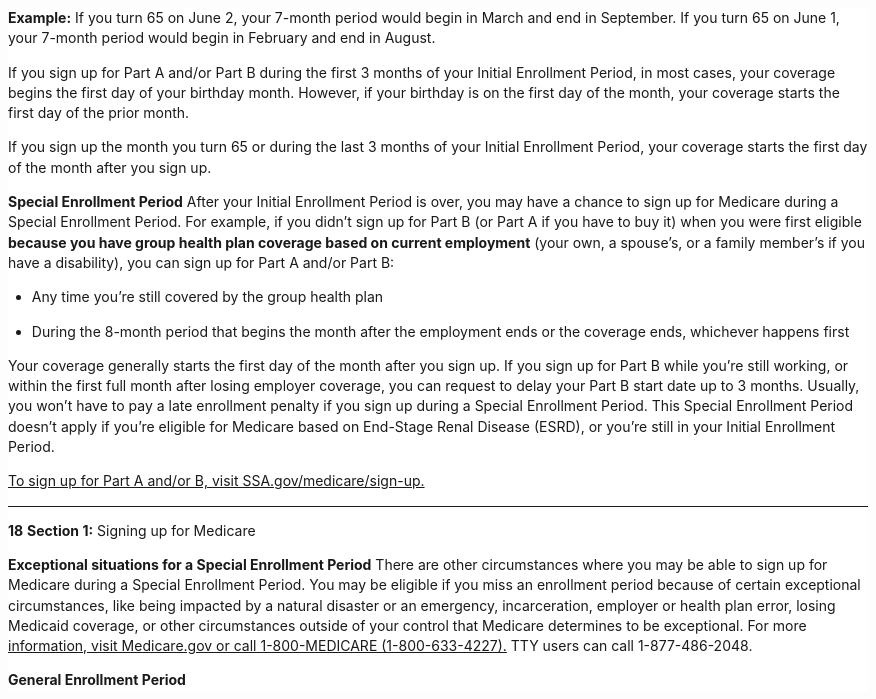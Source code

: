 **Example:** If you turn 65 on June 2, your 7-month period would begin in March
and end in September. If you turn 65 on June 1, your 7-month period would
begin in February and end in August.

If you sign up for Part A and/or Part B during the first 3 months of your Initial
Enrollment Period, in most cases, your coverage begins the first day of your
birthday month. However, if your birthday is on the first day of the month, your
coverage starts the first day of the prior month.

If you sign up the month you turn 65 or during the last 3 months of your Initial
Enrollment Period, your coverage starts the first day of the month after you
sign up.

**Special Enrollment Period**
After your Initial Enrollment Period is over, you may have a chance to sign up
for Medicare during a Special Enrollment Period. For example, if you didn’t
sign up for Part B (or Part A if you have to buy it) when you were first eligible
**because you have group health plan coverage based on current employment**
(your own, a spouse’s, or a family member’s if you have a disability), you can
sign up for Part A and/or Part B:

- Any time you’re still covered by the group health plan

- During the 8-month period that begins the month after the employment
ends or the coverage ends, whichever happens first

Your coverage generally starts the first day of the month after you sign up. If
you sign up for Part B while you’re still working, or within the first full month
after losing employer coverage, you can request to delay your Part B start
date up to 3 months. Usually, you won’t have to pay a late enrollment penalty if
you sign up during a Special Enrollment Period. This Special Enrollment Period
doesn’t apply if you’re eligible for Medicare based on End-Stage Renal Disease
(ESRD), or you’re still in your Initial Enrollment Period.

[To sign up for Part A and/or B, visit SSA.gov/medicare/sign-up.](https://www.SSA.gov/medicare/sign-up)


-----

**18** **Section 1:** Signing up for Medicare



**Exceptional situations for a Special Enrollment Period**
There are other circumstances where you may be able to sign up for Medicare
during a Special Enrollment Period. You may be eligible if you miss an
enrollment period because of certain exceptional circumstances, like being
impacted by a natural disaster or an emergency, incarceration, employer or
health plan error, losing Medicaid coverage, or other circumstances outside
of your control that Medicare determines to be exceptional. For more
[information, visit Medicare.gov or call 1-800-MEDICARE (1-800-633-4227).](https://www.medicare.gov/)
TTY users can call 1-877-486-2048.



**General Enrollment Period**
